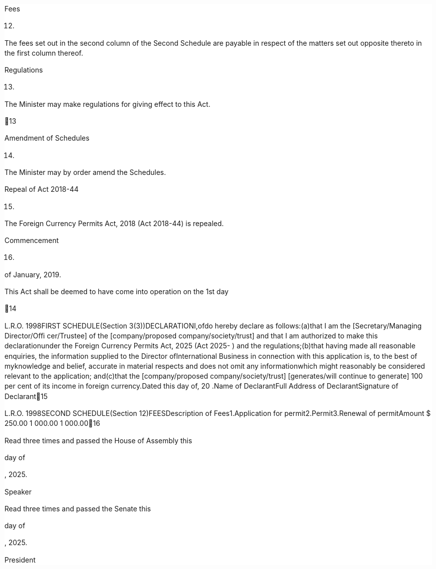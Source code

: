 Fees

12.
The  fees  set  out  in  the  second  column  of  the  Second  Schedule  are
payable  in  respect  of  the  matters  set  out  opposite  thereto  in  the  first  column
thereof.

Regulations

13.

The Minister may make regulations for giving effect to this Act.

13

Amendment of Schedules

14.

The Minister may by order amend the Schedules.

Repeal of Act 2018-44

15.

The Foreign Currency Permits Act, 2018 (Act 2018-44) is repealed.

Commencement

16.
of January, 2019.

This Act shall be deemed to have come into operation on the 1st day

14

L.R.O. 1998FIRST SCHEDULE(Section 3(3))DECLARATIONI,ofdo hereby declare as follows:(a)that I am the [Secretary/Managing Director/Oﬃ  cer/Trustee] of the [company/proposed company/society/trust] and that I am authorized to make this declarationunder the Foreign Currency Permits Act, 2025 (Act 2025-  ) and the regulations;(b)that having made all reasonable enquiries, the information supplied to the Director ofInternational Business in connection with this application is, to the best of myknowledge and belief, accurate in material respects and does not omit any informationwhich might reasonably be considered relevant to the application; and(c)that the [company/proposed company/society/trust] [generates/will continue to generate] 100 per cent of its income in foreign currency.Dated this            day of, 20 .Name of DeclarantFull Address of DeclarantSignature of Declarant15

L.R.O. 1998SECOND SCHEDULE(Section 12)FEESDescription of Fees1.Application for permit2.Permit3.Renewal of permitAmount $   250.00 1 000.00 1 000.0016

Read three times and passed the House of Assembly this

day of

, 2025.

Speaker

Read three times and passed the Senate this

day of

, 2025.

President

